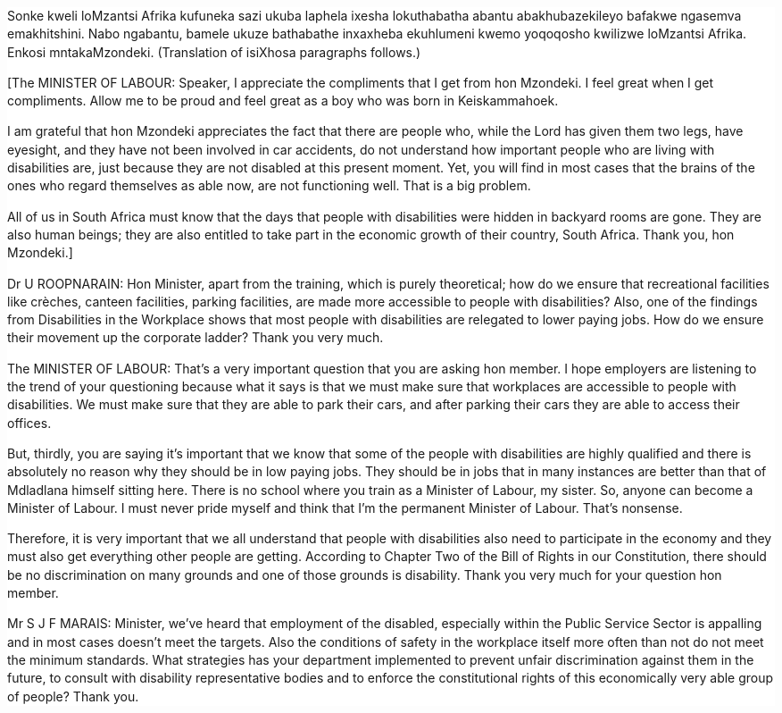 Sonke kweli loMzantsi Afrika kufuneka sazi ukuba laphela ixesha
lokuthabatha abantu abakhubazekileyo bafakwe ngasemva emakhitshini. Nabo
ngabantu, bamele ukuze bathabathe inxaxheba ekuhlumeni kwemo yoqoqosho
kwilizwe loMzantsi Afrika. Enkosi mntakaMzondeki. (Translation of isiXhosa
paragraphs follows.)

[The MINISTER OF LABOUR: Speaker, I appreciate the compliments that I get
from hon Mzondeki. I feel great when I get compliments. Allow me to be
proud and feel great as a boy who was born in Keiskammahoek.

I am grateful that hon Mzondeki appreciates the fact that there are people
who, while the Lord has given them two legs, have eyesight, and they have
not been involved in car accidents, do not understand how important people
who are living with disabilities are, just because they are not disabled at
this present moment. Yet, you will find in most cases that the brains of
the ones who regard themselves as able now, are not functioning well. That
is a big problem.

All of us in South Africa must know that the days that people with
disabilities were hidden in backyard rooms are gone. They are also human
beings; they are also entitled to take part in the economic growth of their
country, South Africa. Thank you, hon Mzondeki.]

Dr U ROOPNARAIN: Hon Minister, apart from the training, which is purely
theoretical; how do we ensure that recreational facilities like crèches,
canteen facilities, parking facilities, are made more accessible to people
with disabilities? Also, one of the findings from Disabilities in the
Workplace shows that most people with disabilities are relegated to lower
paying jobs. How do we ensure their movement up the corporate ladder? Thank
you very much.

The MINISTER OF LABOUR: That’s a very important question that you are
asking hon member. I hope employers are listening to the trend of your
questioning because what it says is that we must make sure that workplaces
are accessible to people with disabilities. We must make sure that they are
able to park their cars, and after parking their cars they are able to
access their offices.

But, thirdly, you are saying it’s important that we know that some of the
people with disabilities are highly qualified and there is absolutely no
reason why they should be in low paying jobs. They should be in jobs that
in many instances are better than that of Mdladlana himself sitting here.
There is no school where you train as a Minister of Labour, my sister. So,
anyone can become a Minister of Labour. I must never pride myself and think
that I’m the permanent Minister of Labour. That’s nonsense.

Therefore, it is very important that we all understand that people with
disabilities also need to participate in the economy and they must also get
everything other people are getting. According to Chapter Two of the Bill
of Rights in our Constitution, there should be no discrimination on many
grounds and one of those grounds is disability. Thank you very much for
your question hon member.

Mr S J F MARAIS: Minister, we’ve heard that employment of the disabled,
especially within the Public Service Sector is appalling and in most cases
doesn’t meet the targets. Also the conditions of safety in the workplace
itself more often than not do not meet the minimum standards. What
strategies has your department implemented to prevent unfair discrimination
against them in the future, to consult with disability representative
bodies and to enforce the constitutional rights of this economically very
able group of people? Thank you.

